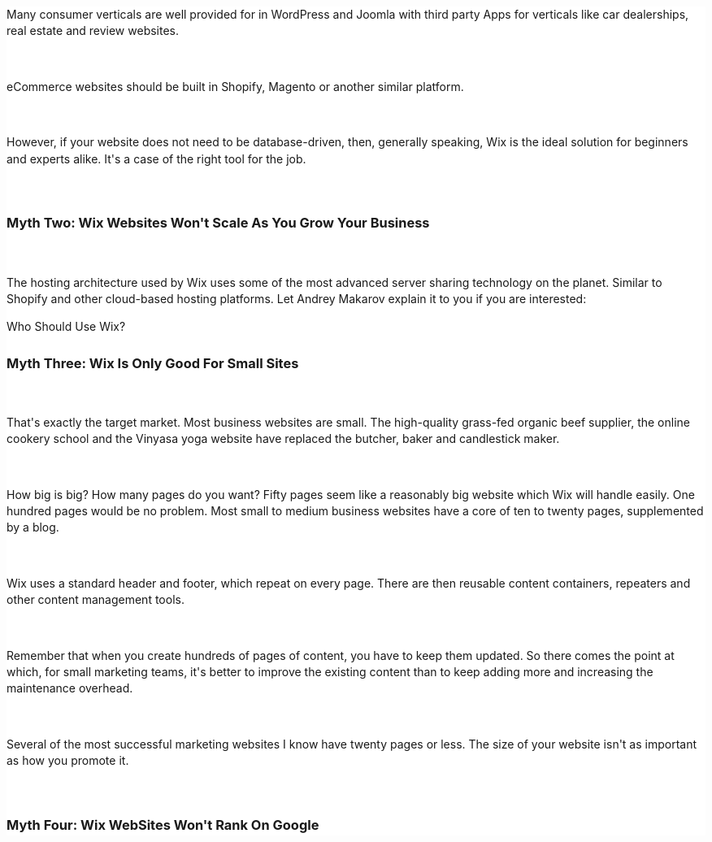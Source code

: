 Many consumer verticals are well provided for in WordPress and Joomla with third party Apps for verticals like car dealerships, real estate and review websites.

​

eCommerce websites should be built in Shopify, Magento or another similar platform.

​

However, if your website does not need to be database-driven, then, generally speaking, Wix is the ideal solution for beginners and experts alike. It's a case of the right tool for the job.

​

### Myth Two: Wix Websites Won't Scale As You Grow Your Business

​

The hosting architecture used by Wix uses some of the most advanced server sharing technology on the planet. Similar to Shopify and other cloud-based hosting platforms. Let Andrey Makarov explain it to you if you are interested:

Who Should Use Wix?

### Myth Three: Wix Is Only Good For Small Sites

​

That's exactly the target market. Most business websites are small. The high-quality grass-fed organic beef supplier, the online cookery school and the Vinyasa yoga website have replaced the butcher, baker and candlestick maker.

​

How big is big? How many pages do you want? Fifty pages seem like a reasonably big website which Wix will handle easily. One hundred pages would be no problem. Most small to medium business websites have a core of ten to twenty pages, supplemented by a blog.

​

Wix uses a standard header and footer, which repeat on every page. There are then reusable content containers, repeaters and other content management tools.

​

Remember that when you create hundreds of pages of content, you have to keep them updated. So there comes the point at which, for small marketing teams, it's better to improve the existing content than to keep adding more and increasing the maintenance overhead.

​

Several of the most successful marketing websites I know have twenty pages or less. The size of your website isn't as important as how you promote it.

​

### Myth Four: Wix WebSites Won't Rank On Google
